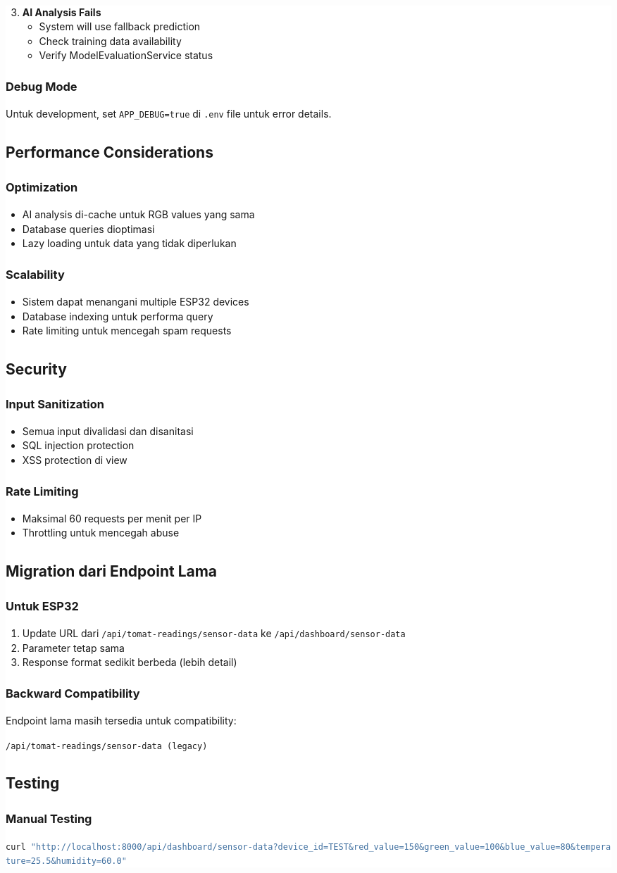 3. **AI Analysis Fails**
   - System will use fallback prediction
   - Check training data availability
   - Verify ModelEvaluationService status

### Debug Mode
Untuk development, set `APP_DEBUG=true` di `.env` file untuk error details.

## Performance Considerations

### Optimization
- AI analysis di-cache untuk RGB values yang sama
- Database queries dioptimasi
- Lazy loading untuk data yang tidak diperlukan

### Scalability
- Sistem dapat menangani multiple ESP32 devices
- Database indexing untuk performa query
- Rate limiting untuk mencegah spam requests

## Security

### Input Sanitization
- Semua input divalidasi dan disanitasi
- SQL injection protection
- XSS protection di view

### Rate Limiting
- Maksimal 60 requests per menit per IP
- Throttling untuk mencegah abuse

## Migration dari Endpoint Lama

### Untuk ESP32
1. Update URL dari `/api/tomat-readings/sensor-data` ke `/api/dashboard/sensor-data`
2. Parameter tetap sama
3. Response format sedikit berbeda (lebih detail)

### Backward Compatibility
Endpoint lama masih tersedia untuk compatibility:
```
/api/tomat-readings/sensor-data (legacy)
```

## Testing

### Manual Testing
```bash
curl "http://localhost:8000/api/dashboard/sensor-data?device_id=TEST&red_value=150&green_value=100&blue_value=80&temperature=25.5&humidity=60.0"
```
